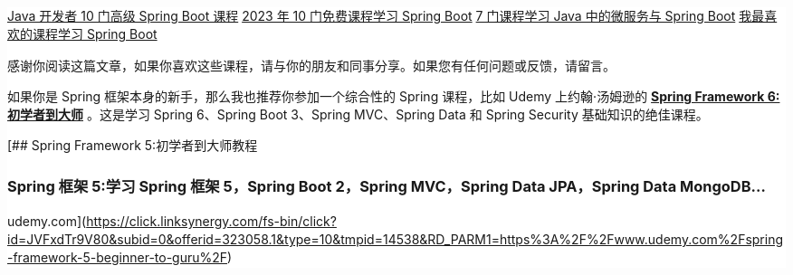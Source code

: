 [Java 开发者 10 门高级 Spring Boot 课程](/javarevisited/10-advanced-spring-boot-courses-for-experienced-java-developers-5e57606816bd)
[2023 年 10 门免费课程学习 Spring Boot](/javarevisited/10-free-spring-boot-tutorials-and-courses-for-java-developers-53dfe084587e)
[7 门课程学习 Java 中的微服务与 Spring Boot](/javarevisited/top-5-courses-to-learn-microservices-in-java-and-spring-framework-e9fed1ba804d?source=collection_home---4------2-----------------------)
[我最喜欢的课程学习 Spring Boot](/javarevisited/top-10-courses-to-learn-spring-boot-in-2020-best-of-lot-6ffce88a1b6e)

感谢你阅读这篇文章，如果你喜欢这些课程，请与你的朋友和同事分享。如果您有任何问题或反馈，请留言。

如果你是 Spring 框架本身的新手，那么我也推荐你参加一个综合性的 Spring 课程，比如 Udemy 上约翰·汤姆逊的 [**Spring Framework 6:初学者到大师**](https://click.linksynergy.com/fs-bin/click?id=JVFxdTr9V80&subid=0&offerid=323058.1&type=10&tmpid=14538&RD_PARM1=https%3A%2F%2Fwww.udemy.com%2Fspring-framework-5-beginner-to-guru%2F) 。这是学习 Spring 6、Spring Boot 3、Spring MVC、Spring Data 和 Spring Security 基础知识的绝佳课程。

[](https://click.linksynergy.com/fs-bin/click?id=JVFxdTr9V80&subid=0&offerid=323058.1&type=10&tmpid=14538&RD_PARM1=https%3A%2F%2Fwww.udemy.com%2Fspring-framework-5-beginner-to-guru%2F) [## Spring Framework 5:初学者到大师教程

### Spring 框架 5:学习 Spring 框架 5，Spring Boot 2，Spring MVC，Spring Data JPA，Spring Data MongoDB…

udemy.com](https://click.linksynergy.com/fs-bin/click?id=JVFxdTr9V80&subid=0&offerid=323058.1&type=10&tmpid=14538&RD_PARM1=https%3A%2F%2Fwww.udemy.com%2Fspring-framework-5-beginner-to-guru%2F)